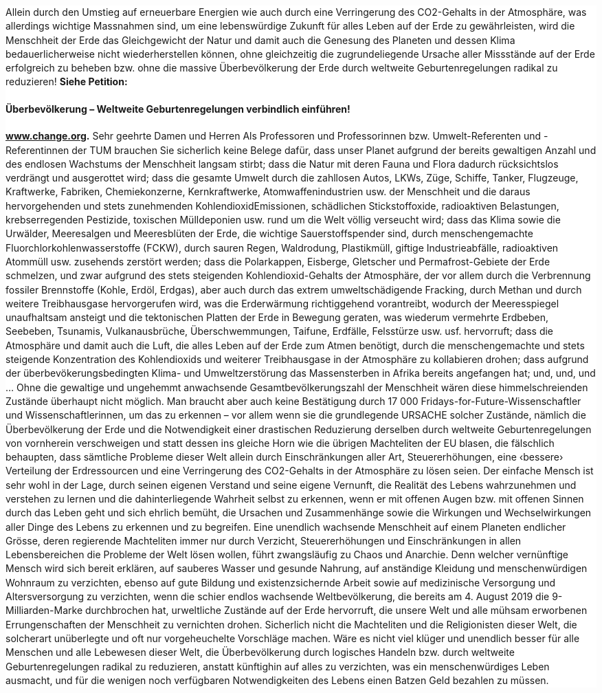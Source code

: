 Allein durch den Umstieg auf erneuerbare Energien wie auch durch eine Verringerung des CO2-Gehalts in der Atmosphäre, was allerdings wichtige Massnahmen sind, um eine lebenswürdige Zukunft für alles Leben auf der Erde zu gewährleisten, wird die Menschheit der Erde das Gleichgewicht der Natur und damit auch die Genesung des Planeten und dessen Klima bedauerlicherweise nicht wiederherstellen können, ohne gleichzeitig die zugrundeliegende Ursache aller Missstände auf der Erde erfolgreich zu beheben bzw. ohne die massive Überbevölkerung der Erde durch weltweite Geburtenregelungen radikal zu reduzieren!
**Siehe Petition:**
#### Überbevölkerung – Weltweite Geburtenregelungen verbindlich einführen!
**www.change.org.**
Sehr geehrte Damen und Herren Als Professoren und Professorinnen bzw. Umwelt-Referenten und -Referentinnen der TUM brauchen Sie sicherlich keine Belege dafür, dass unser Planet aufgrund der bereits gewaltigen Anzahl und des endlosen Wachstums der Menschheit langsam stirbt; dass die Natur mit deren Fauna und Flora dadurch rücksichtslos verdrängt und ausgerottet wird; dass die gesamte Umwelt durch die zahllosen Autos, LKWs, Züge, Schiffe, Tanker, Flugzeuge, Kraftwerke, Fabriken, Chemiekonzerne, Kernkraftwerke, Atomwaffenindustrien usw. der Menschheit und die daraus hervorgehenden und stets zunehmenden KohlendioxidEmissionen, schädlichen Stickstoffoxide, radioaktiven Belastungen, krebserregenden Pestizide, toxischen Mülldeponien usw. rund um die Welt völlig verseucht wird; dass das Klima sowie die Urwälder, Meeresalgen und Meeresblüten der Erde, die wichtige Sauerstoffspender sind, durch menschengemachte Fluorchlorkohlenwasserstoffe (FCKW), durch sauren Regen, Waldrodung, Plastikmüll, giftige Industrieabfälle, radioaktiven Atommüll usw. zusehends zerstört werden; dass die Polarkappen, Eisberge, Gletscher und Permafrost-Gebiete der Erde schmelzen, und zwar aufgrund des stets steigenden Kohlendioxid-Gehalts der Atmosphäre, der vor allem durch die Verbrennung fossiler Brennstoffe (Kohle, Erdöl, Erdgas), aber auch durch das extrem umweltschädigende Fracking, durch Methan und durch weitere Treibhausgase hervorgerufen wird, was die Erderwärmung richtiggehend vorantreibt, wodurch der Meeresspiegel unaufhaltsam ansteigt und die tektonischen Platten der Erde in Bewegung geraten, was wiederum vermehrte Erdbeben, Seebeben, Tsunamis, Vulkanausbrüche, Überschwemmungen, Taifune, Erdfälle, Felsstürze usw. usf. hervorruft; dass die Atmosphäre und damit auch die Luft, die alles Leben auf der Erde zum Atmen benötigt, durch die menschengemachte und stets steigende Konzentration des Kohlendioxids und weiterer Treibhausgase in der Atmosphäre zu kollabieren drohen; dass aufgrund der überbevökerungsbedingten Klima- und Umweltzerstörung das Massensterben in Afrika bereits angefangen hat; und, und, und … Ohne die gewaltige und ungehemmt anwachsende Gesamtbevölkerungszahl der Menschheit wären diese himmelschreienden Zustände überhaupt nicht möglich. Man braucht aber auch keine Bestätigung durch 17 000 Fridays-for-Future-Wissenschaftler und Wissenschaftlerinnen, um das zu erkennen – vor allem wenn sie die grundlegende URSACHE solcher Zustände, nämlich die Überbevölkerung der Erde und die Notwendigkeit einer drastischen Reduzierung derselben durch weltweite Geburtenregelungen von vornherein verschweigen und statt dessen ins gleiche Horn wie die übrigen Machteliten der EU blasen, die fälschlich behaupten, dass sämtliche Probleme dieser Welt allein durch Einschränkungen aller Art, Steuererhöhungen, eine ‹bessere› Verteilung der Erdressourcen und eine Verringerung des CO2-Gehalts in der Atmosphäre zu lösen seien. Der einfache Mensch ist sehr wohl in der Lage, durch seinen eigenen Verstand und seine eigene Vernunft, die Realität des Lebens wahrzunehmen und verstehen zu lernen und die dahinterliegende Wahrheit selbst zu erkennen, wenn er mit offenen Augen bzw. mit offenen Sinnen durch das Leben geht und sich ehrlich bemüht, die Ursachen und Zusammenhänge sowie die Wirkungen und Wechselwirkungen aller Dinge des Lebens zu erkennen und zu begreifen.
Eine unendlich wachsende Menschheit auf einem Planeten endlicher Grösse, deren regierende Machteliten immer nur durch Verzicht, Steuererhöhungen und Einschränkungen in allen Lebensbereichen die Probleme der Welt lösen wollen, führt zwangsläufig zu Chaos und Anarchie. Denn welcher vernünftige Mensch wird sich bereit erklären, auf sauberes Wasser und gesunde Nahrung, auf anständige Kleidung und menschenwürdigen Wohnraum zu verzichten, ebenso auf gute Bildung und existenzsichernde Arbeit sowie auf medizinische Versorgung und Altersversorgung zu verzichten, wenn die schier endlos wachsende Weltbevölkerung, die bereits am 4. August 2019 die 9-Milliarden-Marke durchbrochen hat, urweltliche Zustände auf der Erde hervorruft, die unsere Welt und alle mühsam erworbenen Errungenschaften der Menschheit zu vernichten drohen. Sicherlich nicht die Machteliten und die Religionisten dieser Welt, die solcherart unüberlegte und oft nur vorgeheuchelte Vorschläge machen. Wäre es nicht viel klüger und unendlich besser für alle Menschen und alle Lebewesen dieser Welt, die Überbevölkerung durch logisches Handeln bzw. durch weltweite Geburtenregelungen radikal zu reduzieren, anstatt künftighin auf alles zu verzichten, was ein menschenwürdiges Leben ausmacht, und für die wenigen noch verfügbaren Notwendigkeiten des Lebens einen Batzen Geld bezahlen zu müssen.